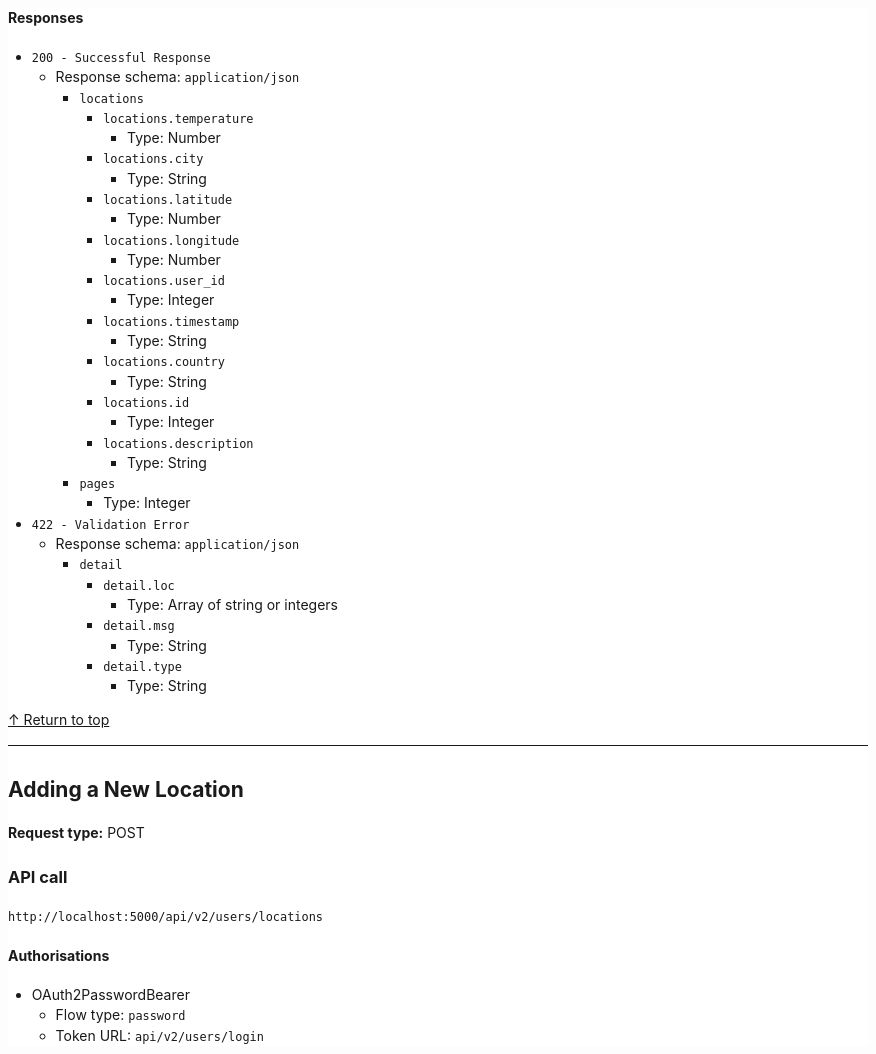 #### Responses

- `200 - Successful Response`
  - Response schema: `application/json`
    - `locations`
      - `locations.temperature`
        - Type: Number
      - `locations.city`
        - Type: String
      - `locations.latitude`
        - Type: Number
      - `locations.longitude`
        - Type: Number
      - `locations.user_id`
        - Type: Integer
      - `locations.timestamp`
        - Type: String
      - `locations.country`
        - Type: String
      - `locations.id`
        - Type: Integer
      - `locations.description`
        - Type: String
    - `pages`
      - Type: Integer
- `422 - Validation Error`
  - Response schema: `application/json`
    - `detail`
      - `detail.loc`
        - Type: Array of string or integers
      - `detail.msg`
        - Type: String
      - `detail.type`
        - Type: String

[↑ Return to top](#weather-app-api-documentation)

---

## Adding a New Location

**Request type:** POST

### API call

```
http://localhost:5000/api/v2/users/locations
```

#### Authorisations

- OAuth2PasswordBearer
  - Flow type: `password`
  - Token URL: `api/v2/users/login`
